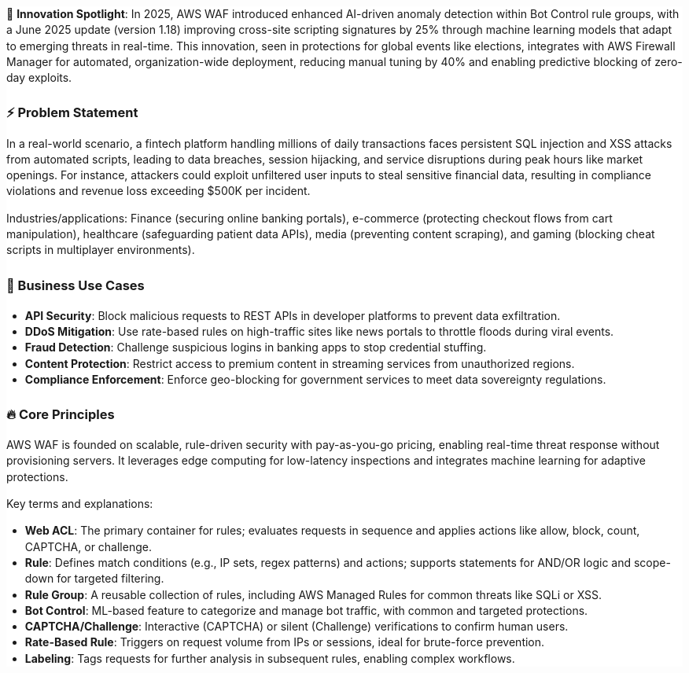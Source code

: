 🤖 **Innovation Spotlight**: In 2025, AWS WAF introduced enhanced AI-driven anomaly detection within Bot Control rule groups, with a June 2025 update (version 1.18) improving cross-site scripting signatures by 25% through machine learning models that adapt to emerging threats in real-time. This innovation, seen in protections for global events like elections, integrates with AWS Firewall Manager for automated, organization-wide deployment, reducing manual tuning by 40% and enabling predictive blocking of zero-day exploits.

### ⚡ Problem Statement

In a real-world scenario, a fintech platform handling millions of daily transactions faces persistent SQL injection and XSS attacks from automated scripts, leading to data breaches, session hijacking, and service disruptions during peak hours like market openings. For instance, attackers could exploit unfiltered user inputs to steal sensitive financial data, resulting in compliance violations and revenue loss exceeding $500K per incident.

Industries/applications: Finance (securing online banking portals), e-commerce (protecting checkout flows from cart manipulation), healthcare (safeguarding patient data APIs), media (preventing content scraping), and gaming (blocking cheat scripts in multiplayer environments).

### 🤝 Business Use Cases

* **API Security**: Block malicious requests to REST APIs in developer platforms to prevent data exfiltration.
* **DDoS Mitigation**: Use rate-based rules on high-traffic sites like news portals to throttle floods during viral events.
* **Fraud Detection**: Challenge suspicious logins in banking apps to stop credential stuffing.
* **Content Protection**: Restrict access to premium content in streaming services from unauthorized regions.
* **Compliance Enforcement**: Enforce geo-blocking for government services to meet data sovereignty regulations.

### 🔥 Core Principles

AWS WAF is founded on scalable, rule-driven security with pay-as-you-go pricing, enabling real-time threat response without provisioning servers. It leverages edge computing for low-latency inspections and integrates machine learning for adaptive protections.

Key terms and explanations:

* **Web ACL**: The primary container for rules; evaluates requests in sequence and applies actions like allow, block, count, CAPTCHA, or challenge.
* **Rule**: Defines match conditions (e.g., IP sets, regex patterns) and actions; supports statements for AND/OR logic and scope-down for targeted filtering.
* **Rule Group**: A reusable collection of rules, including AWS Managed Rules for common threats like SQLi or XSS.
* **Bot Control**: ML-based feature to categorize and manage bot traffic, with common and targeted protections.
* **CAPTCHA/Challenge**: Interactive (CAPTCHA) or silent (Challenge) verifications to confirm human users.
* **Rate-Based Rule**: Triggers on request volume from IPs or sessions, ideal for brute-force prevention.
* **Labeling**: Tags requests for further analysis in subsequent rules, enabling complex workflows.
